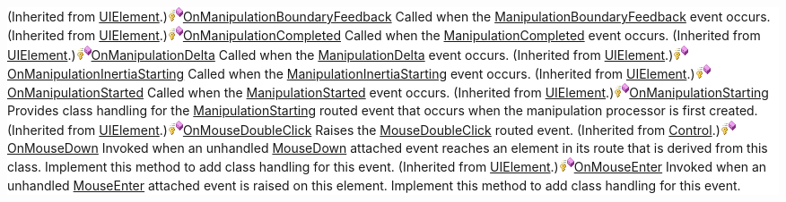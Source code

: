  (Inherited from <a href="https://docs.microsoft.com/dotnet/api/system.windows.uielement" target="_blank">UIElement</a>.)</td></tr><tr><td>![Protected method](media/protmethod.gif "Protected method")</td><td><a href="https://docs.microsoft.com/dotnet/api/system.windows.uielement.onmanipulationboundaryfeedback#System_Windows_UIElement_OnManipulationBoundaryFeedback_System_Windows_Input_ManipulationBoundaryFeedbackEventArgs_" target="_blank">OnManipulationBoundaryFeedback</a></td><td>
Called when the <a href="https://docs.microsoft.com/dotnet/api/system.windows.uielement.manipulationboundaryfeedback" target="_blank">ManipulationBoundaryFeedback</a> event occurs.
 (Inherited from <a href="https://docs.microsoft.com/dotnet/api/system.windows.uielement" target="_blank">UIElement</a>.)</td></tr><tr><td>![Protected method](media/protmethod.gif "Protected method")</td><td><a href="https://docs.microsoft.com/dotnet/api/system.windows.uielement.onmanipulationcompleted#System_Windows_UIElement_OnManipulationCompleted_System_Windows_Input_ManipulationCompletedEventArgs_" target="_blank">OnManipulationCompleted</a></td><td>
Called when the <a href="https://docs.microsoft.com/dotnet/api/system.windows.uielement.manipulationcompleted" target="_blank">ManipulationCompleted</a> event occurs.
 (Inherited from <a href="https://docs.microsoft.com/dotnet/api/system.windows.uielement" target="_blank">UIElement</a>.)</td></tr><tr><td>![Protected method](media/protmethod.gif "Protected method")</td><td><a href="https://docs.microsoft.com/dotnet/api/system.windows.uielement.onmanipulationdelta#System_Windows_UIElement_OnManipulationDelta_System_Windows_Input_ManipulationDeltaEventArgs_" target="_blank">OnManipulationDelta</a></td><td>
Called when the <a href="https://docs.microsoft.com/dotnet/api/system.windows.uielement.manipulationdelta" target="_blank">ManipulationDelta</a> event occurs.
 (Inherited from <a href="https://docs.microsoft.com/dotnet/api/system.windows.uielement" target="_blank">UIElement</a>.)</td></tr><tr><td>![Protected method](media/protmethod.gif "Protected method")</td><td><a href="https://docs.microsoft.com/dotnet/api/system.windows.uielement.onmanipulationinertiastarting#System_Windows_UIElement_OnManipulationInertiaStarting_System_Windows_Input_ManipulationInertiaStartingEventArgs_" target="_blank">OnManipulationInertiaStarting</a></td><td>
Called when the <a href="https://docs.microsoft.com/dotnet/api/system.windows.uielement.manipulationinertiastarting" target="_blank">ManipulationInertiaStarting</a> event occurs.
 (Inherited from <a href="https://docs.microsoft.com/dotnet/api/system.windows.uielement" target="_blank">UIElement</a>.)</td></tr><tr><td>![Protected method](media/protmethod.gif "Protected method")</td><td><a href="https://docs.microsoft.com/dotnet/api/system.windows.uielement.onmanipulationstarted#System_Windows_UIElement_OnManipulationStarted_System_Windows_Input_ManipulationStartedEventArgs_" target="_blank">OnManipulationStarted</a></td><td>
Called when the <a href="https://docs.microsoft.com/dotnet/api/system.windows.uielement.manipulationstarted" target="_blank">ManipulationStarted</a> event occurs.
 (Inherited from <a href="https://docs.microsoft.com/dotnet/api/system.windows.uielement" target="_blank">UIElement</a>.)</td></tr><tr><td>![Protected method](media/protmethod.gif "Protected method")</td><td><a href="https://docs.microsoft.com/dotnet/api/system.windows.uielement.onmanipulationstarting#System_Windows_UIElement_OnManipulationStarting_System_Windows_Input_ManipulationStartingEventArgs_" target="_blank">OnManipulationStarting</a></td><td>
Provides class handling for the <a href="https://docs.microsoft.com/dotnet/api/system.windows.uielement.manipulationstarting" target="_blank">ManipulationStarting</a> routed event that occurs when the manipulation processor is first created.
 (Inherited from <a href="https://docs.microsoft.com/dotnet/api/system.windows.uielement" target="_blank">UIElement</a>.)</td></tr><tr><td>![Protected method](media/protmethod.gif "Protected method")</td><td><a href="https://docs.microsoft.com/dotnet/api/system.windows.controls.control.onmousedoubleclick#System_Windows_Controls_Control_OnMouseDoubleClick_System_Windows_Input_MouseButtonEventArgs_" target="_blank">OnMouseDoubleClick</a></td><td>
Raises the <a href="https://docs.microsoft.com/dotnet/api/system.windows.controls.control.mousedoubleclick" target="_blank">MouseDoubleClick</a> routed event.
 (Inherited from <a href="https://docs.microsoft.com/dotnet/api/system.windows.controls.control" target="_blank">Control</a>.)</td></tr><tr><td>![Protected method](media/protmethod.gif "Protected method")</td><td><a href="https://docs.microsoft.com/dotnet/api/system.windows.uielement.onmousedown#System_Windows_UIElement_OnMouseDown_System_Windows_Input_MouseButtonEventArgs_" target="_blank">OnMouseDown</a></td><td>
Invoked when an unhandled <a href="https://docs.microsoft.com/dotnet/api/system.windows.input.mouse.mousedown" target="_blank">MouseDown</a> attached event reaches an element in its route that is derived from this class. Implement this method to add class handling for this event.
 (Inherited from <a href="https://docs.microsoft.com/dotnet/api/system.windows.uielement" target="_blank">UIElement</a>.)</td></tr><tr><td>![Protected method](media/protmethod.gif "Protected method")</td><td><a href="https://docs.microsoft.com/dotnet/api/system.windows.uielement.onmouseenter#System_Windows_UIElement_OnMouseEnter_System_Windows_Input_MouseEventArgs_" target="_blank">OnMouseEnter</a></td><td>
Invoked when an unhandled <a href="https://docs.microsoft.com/dotnet/api/system.windows.input.mouse.mouseenter" target="_blank">MouseEnter</a> attached event is raised on this element. Implement this method to add class handling for this event.